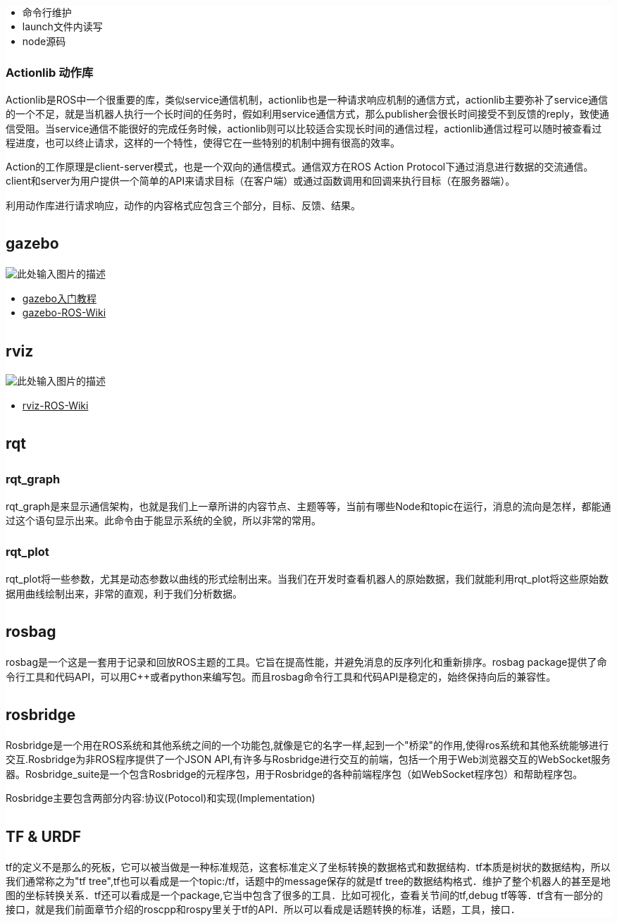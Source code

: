 * 命令行维护
* launch文件内读写
* node源码


### Actionlib 动作库
Actionlib是ROS中一个很重要的库，类似service通信机制，actionlib也是一种请求响应机制的通信方式，actionlib主要弥补了service通信的一个不足，就是当机器人执行一个长时间的任务时，假如利用service通信方式，那么publisher会很长时间接受不到反馈的reply，致使通信受阻。当service通信不能很好的完成任务时候，actionlib则可以比较适合实现长时间的通信过程，actionlib通信过程可以随时被查看过程进度，也可以终止请求，这样的一个特性，使得它在一些特别的机制中拥有很高的效率。

Action的工作原理是client-server模式，也是一个双向的通信模式。通信双方在ROS Action Protocol下通过消息进行数据的交流通信。client和server为用户提供一个简单的API来请求目标（在客户端）或通过函数调用和回调来执行目标（在服务器端）。

利用动作库进行请求响应，动作的内容格式应包含三个部分，目标、反馈、结果。

## gazebo

![此处输入图片的描述][8]

* [gazebo入门教程][9]
* [gazebo-ROS-Wiki][10]
## rviz

![此处输入图片的描述][11]

* [rviz-ROS-Wiki][12]
## rqt
### rqt_graph
rqt_graph是来显示通信架构，也就是我们上一章所讲的内容节点、主题等等，当前有哪些Node和topic在运行，消息的流向是怎样，都能通过这个语句显示出来。此命令由于能显示系统的全貌，所以非常的常用。
### rqt_plot
rqt_plot将一些参数，尤其是动态参数以曲线的形式绘制出来。当我们在开发时查看机器人的原始数据，我们就能利用rqt_plot将这些原始数据用曲线绘制出来，非常的直观，利于我们分析数据。

## rosbag
rosbag是一个这是一套用于记录和回放ROS主题的工具。它旨在提高性能，并避免消息的反序列化和重新排序。rosbag package提供了命令行工具和代码API，可以用C++或者python来编写包。而且rosbag命令行工具和代码API是稳定的，始终保持向后的兼容性。

## rosbridge
Rosbridge是一个用在ROS系统和其他系统之间的一个功能包,就像是它的名字一样,起到一个"桥梁"的作用,使得ros系统和其他系统能够进行交互.Rosbridge为非ROS程序提供了一个JSON API,有许多与Rosbridge进行交互的前端，包括一个用于Web浏览器交互的WebSocket服务器。Rosbridge_suite是一个包含Rosbridge的元程序包，用于Rosbridge的各种前端程序包（如WebSocket程序包）和帮助程序包。

Rosbridge主要包含两部分内容:协议(Potocol)和实现(Implementation)

## TF & URDF

tf的定义不是那么的死板，它可以被当做是一种标准规范，这套标准定义了坐标转换的数据格式和数据结构．tf本质是树状的数据结构，所以我们通常称之为"tf tree",tf也可以看成是一个topic:/tf，话题中的message保存的就是tf tree的数据结构格式．维护了整个机器人的甚至是地图的坐标转换关系．tf还可以看成是一个package,它当中包含了很多的工具．比如可视化，查看关节间的tf,debug tf等等．tf含有一部分的接口，就是我们前面章节介绍的roscpp和rospy里关于tf的API．所以可以看成是话题转换的标准，话题，工具，接口．


  [1]: http://www.ros.org/wiki/ROS/Tutorials
  [2]: http://www.ros.org/wiki/rospy_tutorials
  [3]: http://www.ros.org/wiki/roscpp/Tutorials
  [4]: https://sychaichangkun.gitbooks.io/ros-tutorial-icourse163/content/pics/catkin_flow.jpg
  [5]: https://sychaichangkun.gitbooks.io/ros-tutorial-icourse163/content/pics/catkin_ws.jpg
  [6]: https://sychaichangkun.gitbooks.io/ros-tutorial-icourse163/content/pics/topic-stru.jpg
  [7]: https://sychaichangkun.gitbooks.io/ros-tutorial-icourse163/content/pics/service_structure.png
  [8]: https://sychaichangkun.gitbooks.io/ros-tutorial-icourse163/content/pics/Gazebo.png
  [9]: https://blog.csdn.net/weixin_41045354/article/details/84881498
  [10]: http://wiki.ros.org/gazebo
  [11]: https://sychaichangkun.gitbooks.io/ros-tutorial-icourse163/content/pics/RViz.png
  [12]: http://wiki.ros.org/rviz
  [13]: https://sychaichangkun.gitbooks.io/ros-tutorial-icourse163/content/pics/tf_wiki.png
  [14]: https://sychaichangkun.gitbooks.io/ros-tutorial-icourse163/content/pics/tf_tree_pr2.png
  [15]: https://sychaichangkun.gitbooks.io/ros-tutorial-icourse163/content/pics/image039.png